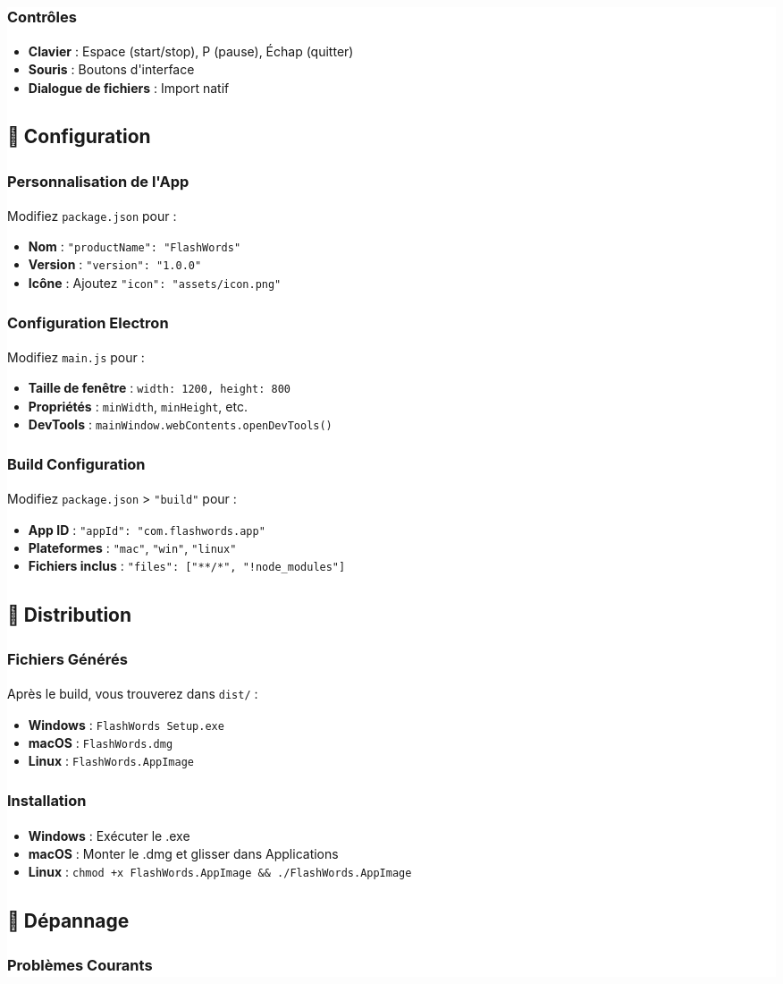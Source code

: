 ### Contrôles

- **Clavier** : Espace (start/stop), P (pause), Échap (quitter)
- **Souris** : Boutons d'interface
- **Dialogue de fichiers** : Import natif

## 🔧 **Configuration**

### Personnalisation de l'App

Modifiez `package.json` pour :

- **Nom** : `"productName": "FlashWords"`
- **Version** : `"version": "1.0.0"`
- **Icône** : Ajoutez `"icon": "assets/icon.png"`

### Configuration Electron

Modifiez `main.js` pour :

- **Taille de fenêtre** : `width: 1200, height: 800`
- **Propriétés** : `minWidth`, `minHeight`, etc.
- **DevTools** : `mainWindow.webContents.openDevTools()`

### Build Configuration

Modifiez `package.json` > `"build"` pour :

- **App ID** : `"appId": "com.flashwords.app"`
- **Plateformes** : `"mac"`, `"win"`, `"linux"`
- **Fichiers inclus** : `"files": ["**/*", "!node_modules"]`

## 🚀 **Distribution**

### Fichiers Générés

Après le build, vous trouverez dans `dist/` :

- **Windows** : `FlashWords Setup.exe`
- **macOS** : `FlashWords.dmg`
- **Linux** : `FlashWords.AppImage`

### Installation

- **Windows** : Exécuter le .exe
- **macOS** : Monter le .dmg et glisser dans Applications
- **Linux** : `chmod +x FlashWords.AppImage && ./FlashWords.AppImage`

## 🐛 **Dépannage**

### Problèmes Courants
